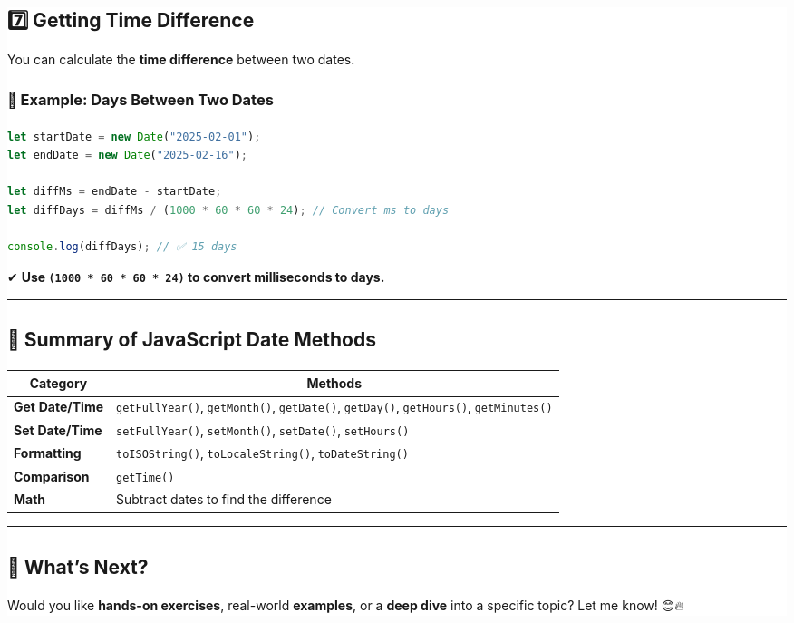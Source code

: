 ## **7️⃣ Getting Time Difference**
You can calculate the **time difference** between two dates.

### **📌 Example: Days Between Two Dates**
```javascript
let startDate = new Date("2025-02-01");
let endDate = new Date("2025-02-16");

let diffMs = endDate - startDate;
let diffDays = diffMs / (1000 * 60 * 60 * 24); // Convert ms to days

console.log(diffDays); // ✅ 15 days
```
✔ **Use `(1000 * 60 * 60 * 24)` to convert milliseconds to days.**

---

## **🚀 Summary of JavaScript Date Methods**
| Category | Methods |
|----------|---------|
| **Get Date/Time** | `getFullYear()`, `getMonth()`, `getDate()`, `getDay()`, `getHours()`, `getMinutes()` |
| **Set Date/Time** | `setFullYear()`, `setMonth()`, `setDate()`, `setHours()` |
| **Formatting** | `toISOString()`, `toLocaleString()`, `toDateString()` |
| **Comparison** | `getTime()` |
| **Math** | Subtract dates to find the difference |

---

## **🚀 What’s Next?**
Would you like **hands-on exercises**, real-world **examples**, or a **deep dive** into a specific topic? Let me know! 😊🔥